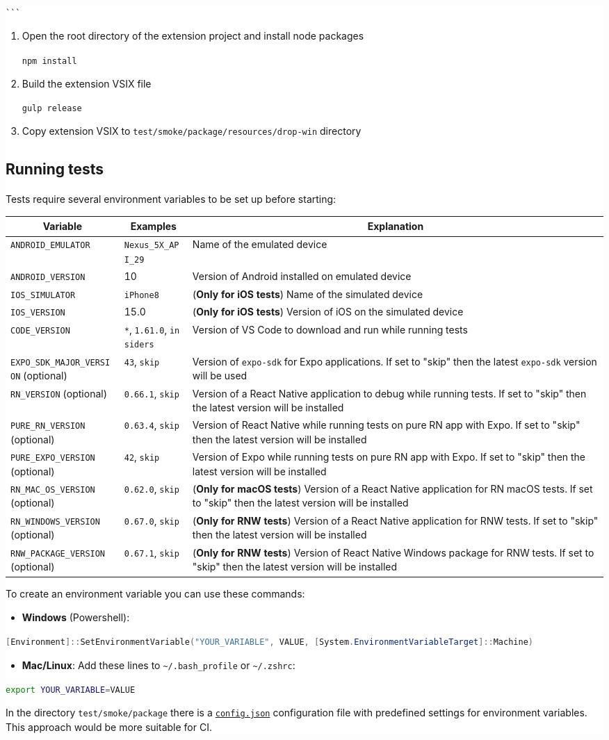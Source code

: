     ```
1. Open the root directory of the extension project and install node packages
    ```sh
    npm install
    ```
1. Build the extension VSIX file
    ```sh
    gulp release
    ```
1. Copy extension VSIX to `test/smoke/package/resources/drop-win` directory

## Running tests

Tests require several environment variables to be set up before starting:

| Variable                            | Examples                  | Explanation                                                                                                                                     |
| ----------------------------------- | ------------------------- | ----------------------------------------------------------------------------------------------------------------------------------------------- |
| `ANDROID_EMULATOR`                  | `Nexus_5X_API_29`         | Name of the emulated device                                                                                                                     |
| `ANDROID_VERSION`                   | 10                        | Version of Android installed on emulated device                                                                                                 |
| `IOS_SIMULATOR`                     | `iPhone8`                 | (**Only for iOS tests**) Name of the simulated device                                                                                           |
| `IOS_VERSION`                       | 15.0                      | (**Only for iOS tests**) Version of iOS on the simulated device                                                                                 |
| `CODE_VERSION`                      | `*`, `1.61.0`, `insiders` | Version of VS Code to download and run while running tests                                                                                      |
| `EXPO_SDK_MAJOR_VERSION` (optional) | `43`, `skip`              | Version of `expo-sdk` for Expo applications. If set to "skip" then the latest `expo-sdk` version will be used                                   |
| `RN_VERSION` (optional)             | `0.66.1`, `skip`          | Version of a React Native application to debug while running tests. If set to "skip" then the latest version will be installed                  |
| `PURE_RN_VERSION` (optional)        | `0.63.4`, `skip`          | Version of React Native while running tests on pure RN app with Expo. If set to "skip" then the latest version will be installed                |
| `PURE_EXPO_VERSION` (optional)      | `42`, `skip`              | Version of Expo while running tests on pure RN app with Expo. If set to "skip" then the latest version will be installed                        |
| `RN_MAC_OS_VERSION` (optional)      | `0.62.0`, `skip`          | (**Only for macOS tests**) Version of a React Native application for RN macOS tests. If set to "skip" then the latest version will be installed |
| `RN_WINDOWS_VERSION` (optional)     | `0.67.0`, `skip`          | (**Only for RNW tests**) Version of a React Native application for RNW tests. If set to "skip" then the latest version will be installed        |
| `RNW_PACKAGE_VERSION` (optional)    | `0.67.1`, `skip`          | (**Only for RNW tests**) Version of React Native Windows package for RNW tests. If set to "skip" then the latest version will be installed      |

To create an environment variable you can use these commands:

-   **Windows** (Powershell):

```ps1
[Environment]::SetEnvironmentVariable("YOUR_VARIABLE", VALUE, [System.EnvironmentVariableTarget]::Machine)
```

-   **Mac/Linux**: Add these lines to `~/.bash_profile` or `~/.zshrc`:

```bash
export YOUR_VARIABLE=VALUE
```

In the directory `test/smoke/package` there is a
[`config.json`](https://github.com/microsoft/vscode-react-native/blob/master/test/smoke/package/config.json)
configuration file with predefined settings for environment variables. This
approach would be more suitable for CI.
